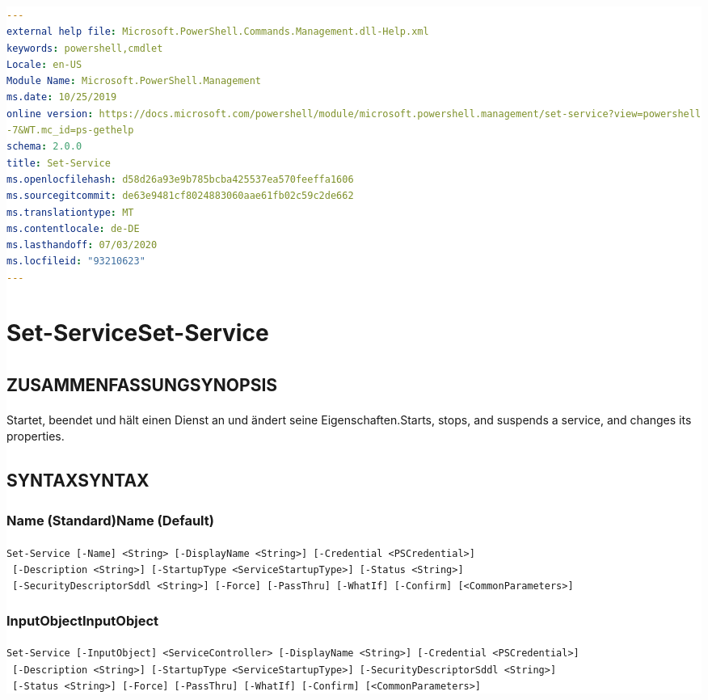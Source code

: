 ```yaml
---
external help file: Microsoft.PowerShell.Commands.Management.dll-Help.xml
keywords: powershell,cmdlet
Locale: en-US
Module Name: Microsoft.PowerShell.Management
ms.date: 10/25/2019
online version: https://docs.microsoft.com/powershell/module/microsoft.powershell.management/set-service?view=powershell-7&WT.mc_id=ps-gethelp
schema: 2.0.0
title: Set-Service
ms.openlocfilehash: d58d26a93e9b785bcba425537ea570feeffa1606
ms.sourcegitcommit: de63e9481cf8024883060aae61fb02c59c2de662
ms.translationtype: MT
ms.contentlocale: de-DE
ms.lasthandoff: 07/03/2020
ms.locfileid: "93210623"
---
```

# <span data-ttu-id="5389c-103">Set-Service</span><span class="sxs-lookup"><span data-stu-id="5389c-103">Set-Service</span></span>

## <span data-ttu-id="5389c-104">ZUSAMMENFASSUNG</span><span class="sxs-lookup"><span data-stu-id="5389c-104">SYNOPSIS</span></span>
<span data-ttu-id="5389c-105">Startet, beendet und hält einen Dienst an und ändert seine Eigenschaften.</span><span class="sxs-lookup"><span data-stu-id="5389c-105">Starts, stops, and suspends a service, and changes its properties.</span></span>

## <span data-ttu-id="5389c-106">SYNTAX</span><span class="sxs-lookup"><span data-stu-id="5389c-106">SYNTAX</span></span>

### <span data-ttu-id="5389c-107">Name (Standard)</span><span class="sxs-lookup"><span data-stu-id="5389c-107">Name (Default)</span></span>

```
Set-Service [-Name] <String> [-DisplayName <String>] [-Credential <PSCredential>]
 [-Description <String>] [-StartupType <ServiceStartupType>] [-Status <String>]
 [-SecurityDescriptorSddl <String>] [-Force] [-PassThru] [-WhatIf] [-Confirm] [<CommonParameters>]
```

### <span data-ttu-id="5389c-108">InputObject</span><span class="sxs-lookup"><span data-stu-id="5389c-108">InputObject</span></span>

```
Set-Service [-InputObject] <ServiceController> [-DisplayName <String>] [-Credential <PSCredential>]
 [-Description <String>] [-StartupType <ServiceStartupType>] [-SecurityDescriptorSddl <String>]
 [-Status <String>] [-Force] [-PassThru] [-WhatIf] [-Confirm] [<CommonParameters>]
```
